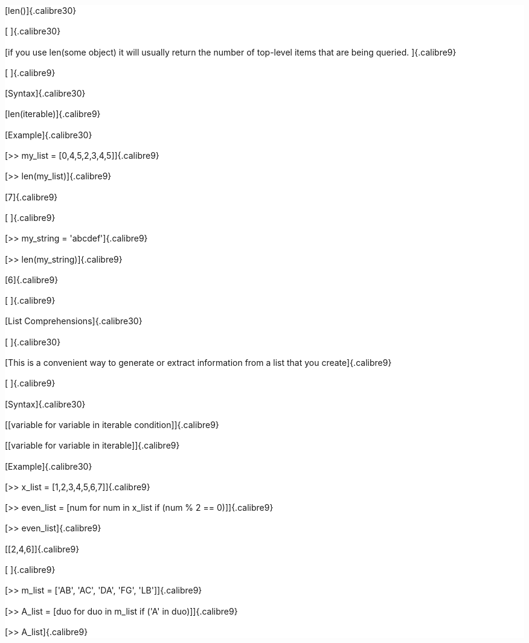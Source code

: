 [len()]{.calibre30}

[ ]{.calibre30}

[if you use len(some object) it will usually return the number of
top-level items that are being queried. ]{.calibre9}

[ ]{.calibre9}

[Syntax]{.calibre30}

[len(iterable)]{.calibre9}

[Example]{.calibre30}

[\>\> my_list = \[0,4,5,2,3,4,5\]]{.calibre9}

[\>\> len(my_list)]{.calibre9}

[7]{.calibre9}

[ ]{.calibre9}

[\>\> my_string = \'abcdef\']{.calibre9}

[\>\> len(my_string)]{.calibre9}

[6]{.calibre9}

[ ]{.calibre9}

[List Comprehensions]{.calibre30}

[ ]{.calibre30}

[This is a convenient way to generate or extract information from a list
that you create]{.calibre9}

[ ]{.calibre9}

[Syntax]{.calibre30}

[\[variable for variable in iterable condition\]]{.calibre9}

[\[variable for variable in iterable\]]{.calibre9}

[Example]{.calibre30}

[\>\> x_list = \[1,2,3,4,5,6,7\]]{.calibre9}

[\>\> even_list = \[num for num in x_list if (num % 2 ==
0)\]]{.calibre9}

[\>\> even_list]{.calibre9}

[\[2,4,6\]]{.calibre9}

[ ]{.calibre9}

[\>\> m_list = \[\'AB\', \'AC\', \'DA\', \'FG\', \'LB\'\]]{.calibre9}

[\>\> A_list = \[duo for duo in m_list if (\'A\' in duo)\]]{.calibre9}

[\>\> A_list]{.calibre9}
